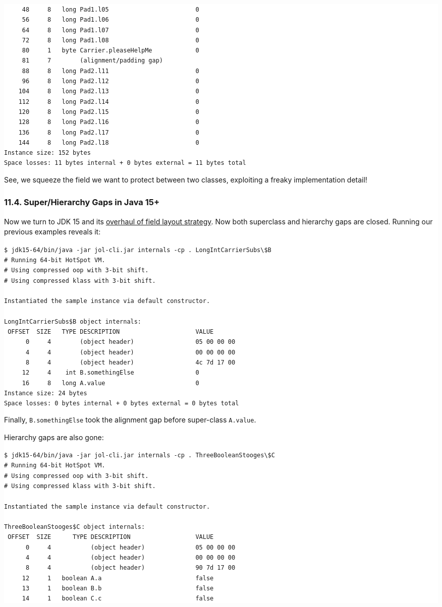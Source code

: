 ```
     48     8   long Pad1.l05                        0
     56     8   long Pad1.l06                        0
     64     8   long Pad1.l07                        0
     72     8   long Pad1.l08                        0
     80     1   byte Carrier.pleaseHelpMe            0
     81     7        (alignment/padding gap)
     88     8   long Pad2.l11                        0
     96     8   long Pad2.l12                        0
    104     8   long Pad2.l13                        0
    112     8   long Pad2.l14                        0
    120     8   long Pad2.l15                        0
    128     8   long Pad2.l16                        0
    136     8   long Pad2.l17                        0
    144     8   long Pad2.l18                        0
Instance size: 152 bytes
Space losses: 11 bytes internal + 0 bytes external = 11 bytes total
```

See, we squeeze the field we want to protect between two classes, exploiting a freaky implementation detail!

### 11.4. Super/Hierarchy Gaps in Java 15+

Now we turn to JDK 15 and its [overhaul of field layout strategy](https://bugs.openjdk.java.net/browse/JDK-8237767). Now both superclass and hierarchy gaps are closed. Running our previous examples reveals it:

```
$ jdk15-64/bin/java -jar jol-cli.jar internals -cp . LongIntCarrierSubs\$B
# Running 64-bit HotSpot VM.
# Using compressed oop with 3-bit shift.
# Using compressed klass with 3-bit shift.

Instantiated the sample instance via default constructor.

LongIntCarrierSubs$B object internals:
 OFFSET  SIZE   TYPE DESCRIPTION                     VALUE
      0     4        (object header)                 05 00 00 00
      4     4        (object header)                 00 00 00 00
      8     4        (object header)                 4c 7d 17 00
     12     4    int B.somethingElse                 0
     16     8   long A.value                         0
Instance size: 24 bytes
Space losses: 0 bytes internal + 0 bytes external = 0 bytes total
```

Finally, `B.somethingElse` took the alignment gap before super-class `A.value`.

Hierarchy gaps are also gone:

```
$ jdk15-64/bin/java -jar jol-cli.jar internals -cp . ThreeBooleanStooges\$C
# Running 64-bit HotSpot VM.
# Using compressed oop with 3-bit shift.
# Using compressed klass with 3-bit shift.

Instantiated the sample instance via default constructor.

ThreeBooleanStooges$C object internals:
 OFFSET  SIZE      TYPE DESCRIPTION                  VALUE
      0     4           (object header)              05 00 00 00
      4     4           (object header)              00 00 00 00
      8     4           (object header)              90 7d 17 00
     12     1   boolean A.a                          false
     13     1   boolean B.b                          false
     14     1   boolean C.c                          false
```